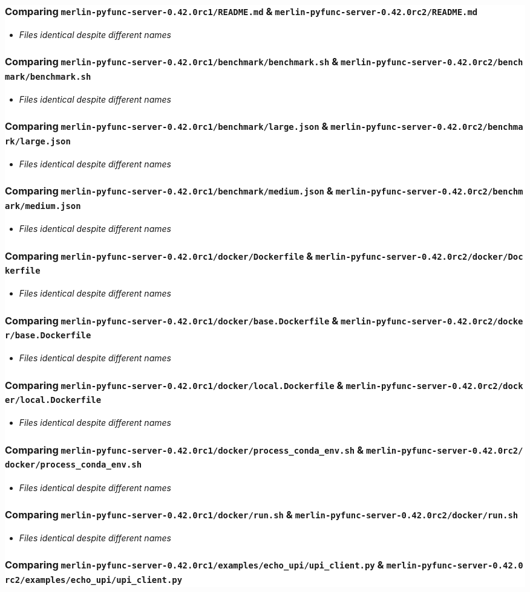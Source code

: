 ### Comparing `merlin-pyfunc-server-0.42.0rc1/README.md` & `merlin-pyfunc-server-0.42.0rc2/README.md`

 * *Files identical despite different names*

### Comparing `merlin-pyfunc-server-0.42.0rc1/benchmark/benchmark.sh` & `merlin-pyfunc-server-0.42.0rc2/benchmark/benchmark.sh`

 * *Files identical despite different names*

### Comparing `merlin-pyfunc-server-0.42.0rc1/benchmark/large.json` & `merlin-pyfunc-server-0.42.0rc2/benchmark/large.json`

 * *Files identical despite different names*

### Comparing `merlin-pyfunc-server-0.42.0rc1/benchmark/medium.json` & `merlin-pyfunc-server-0.42.0rc2/benchmark/medium.json`

 * *Files identical despite different names*

### Comparing `merlin-pyfunc-server-0.42.0rc1/docker/Dockerfile` & `merlin-pyfunc-server-0.42.0rc2/docker/Dockerfile`

 * *Files identical despite different names*

### Comparing `merlin-pyfunc-server-0.42.0rc1/docker/base.Dockerfile` & `merlin-pyfunc-server-0.42.0rc2/docker/base.Dockerfile`

 * *Files identical despite different names*

### Comparing `merlin-pyfunc-server-0.42.0rc1/docker/local.Dockerfile` & `merlin-pyfunc-server-0.42.0rc2/docker/local.Dockerfile`

 * *Files identical despite different names*

### Comparing `merlin-pyfunc-server-0.42.0rc1/docker/process_conda_env.sh` & `merlin-pyfunc-server-0.42.0rc2/docker/process_conda_env.sh`

 * *Files identical despite different names*

### Comparing `merlin-pyfunc-server-0.42.0rc1/docker/run.sh` & `merlin-pyfunc-server-0.42.0rc2/docker/run.sh`

 * *Files identical despite different names*

### Comparing `merlin-pyfunc-server-0.42.0rc1/examples/echo_upi/upi_client.py` & `merlin-pyfunc-server-0.42.0rc2/examples/echo_upi/upi_client.py`
